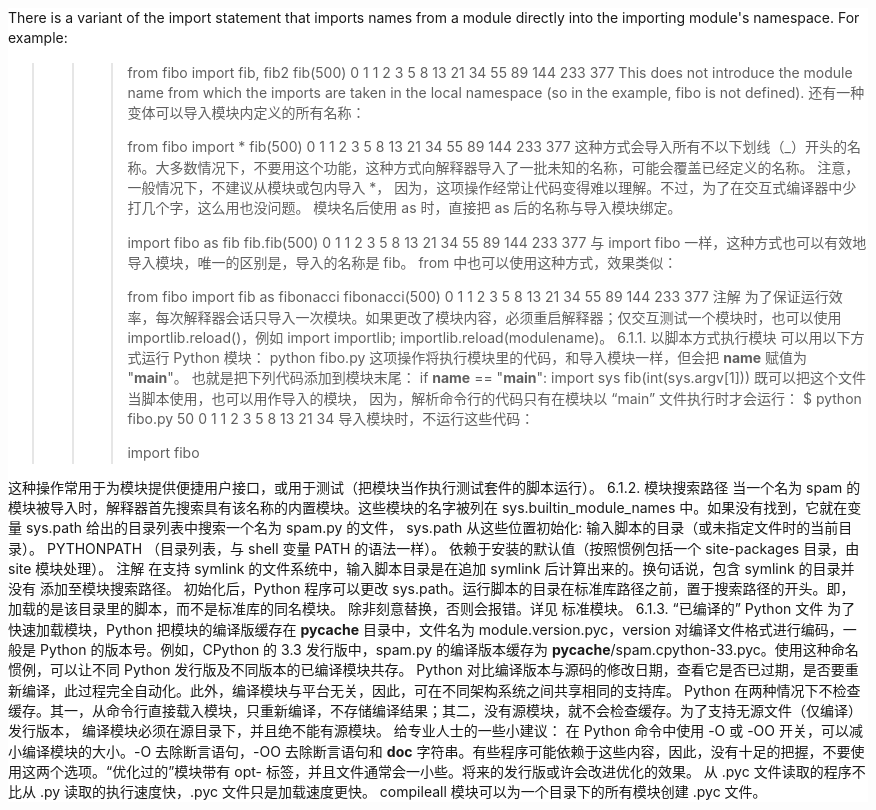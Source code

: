 There is a variant of the import statement that imports names from a module directly into the importing module's namespace. For example:
>>>
>>> from fibo import fib, fib2
>>> fib(500)
0 1 1 2 3 5 8 13 21 34 55 89 144 233 377
This does not introduce the module name from which the imports are taken in the local namespace (so in the example, fibo is not defined).
还有一种变体可以导入模块内定义的所有名称：
>>>
>>> from fibo import *
>>> fib(500)
0 1 1 2 3 5 8 13 21 34 55 89 144 233 377
这种方式会导入所有不以下划线（_）开头的名称。大多数情况下，不要用这个功能，这种方式向解释器导入了一批未知的名称，可能会覆盖已经定义的名称。
注意，一般情况下，不建议从模块或包内导入 *， 因为，这项操作经常让代码变得难以理解。不过，为了在交互式编译器中少打几个字，这么用也没问题。
模块名后使用 as 时，直接把 as 后的名称与导入模块绑定。
>>>
>>> import fibo as fib
>>> fib.fib(500)
0 1 1 2 3 5 8 13 21 34 55 89 144 233 377
与 import fibo 一样，这种方式也可以有效地导入模块，唯一的区别是，导入的名称是 fib。
from 中也可以使用这种方式，效果类似：
>>>
>>> from fibo import fib as fibonacci
>>> fibonacci(500)
0 1 1 2 3 5 8 13 21 34 55 89 144 233 377
注解 为了保证运行效率，每次解释器会话只导入一次模块。如果更改了模块内容，必须重启解释器；仅交互测试一个模块时，也可以使用 importlib.reload()，例如 import importlib; importlib.reload(modulename)。
6.1.1. 以脚本方式执行模块
可以用以下方式运行 Python 模块：
python fibo.py <arguments>
这项操作将执行模块里的代码，和导入模块一样，但会把 __name__ 赋值为 "__main__"。 也就是把下列代码添加到模块末尾：
if __name__ == "__main__":
    import sys
    fib(int(sys.argv[1]))
既可以把这个文件当脚本使用，也可以用作导入的模块， 因为，解析命令行的代码只有在模块以 “main” 文件执行时才会运行：
$ python fibo.py 50
0 1 1 2 3 5 8 13 21 34
导入模块时，不运行这些代码：
>>>
>>> import fibo
>>>
这种操作常用于为模块提供便捷用户接口，或用于测试（把模块当作执行测试套件的脚本运行）。
6.1.2. 模块搜索路径
当一个名为 spam 的模块被导入时，解释器首先搜索具有该名称的内置模块。这些模块的名字被列在 sys.builtin_module_names 中。如果没有找到，它就在变量 sys.path 给出的目录列表中搜索一个名为 spam.py 的文件， sys.path 从这些位置初始化:
输入脚本的目录（或未指定文件时的当前目录）。
PYTHONPATH （目录列表，与 shell 变量 PATH 的语法一样）。
依赖于安装的默认值（按照惯例包括一个 site-packages 目录，由 site 模块处理）。
注解 在支持 symlink 的文件系统中，输入脚本目录是在追加 symlink 后计算出来的。换句话说，包含 symlink 的目录并 没有 添加至模块搜索路径。
初始化后，Python 程序可以更改 sys.path。运行脚本的目录在标准库路径之前，置于搜索路径的开头。即，加载的是该目录里的脚本，而不是标准库的同名模块。 除非刻意替换，否则会报错。详见 标准模块。
6.1.3. “已编译的” Python 文件
为了快速加载模块，Python 把模块的编译版缓存在 __pycache__ 目录中，文件名为 module.version.pyc，version 对编译文件格式进行编码，一般是 Python 的版本号。例如，CPython 的 3.3 发行版中，spam.py 的编译版本缓存为 __pycache__/spam.cpython-33.pyc。使用这种命名惯例，可以让不同 Python 发行版及不同版本的已编译模块共存。
Python 对比编译版本与源码的修改日期，查看它是否已过期，是否要重新编译，此过程完全自动化。此外，编译模块与平台无关，因此，可在不同架构系统之间共享相同的支持库。
Python 在两种情况下不检查缓存。其一，从命令行直接载入模块，只重新编译，不存储编译结果；其二，没有源模块，就不会检查缓存。为了支持无源文件（仅编译）发行版本， 编译模块必须在源目录下，并且绝不能有源模块。
给专业人士的一些小建议：
在 Python 命令中使用 -O 或 -OO 开关，可以减小编译模块的大小。-O 去除断言语句，-OO 去除断言语句和 __doc__ 字符串。有些程序可能依赖于这些内容，因此，没有十足的把握，不要使用这两个选项。“优化过的”模块带有 opt- 标签，并且文件通常会一小些。将来的发行版或许会改进优化的效果。
从 .pyc 文件读取的程序不比从 .py 读取的执行速度快，.pyc 文件只是加载速度更快。
compileall 模块可以为一个目录下的所有模块创建 .pyc 文件。